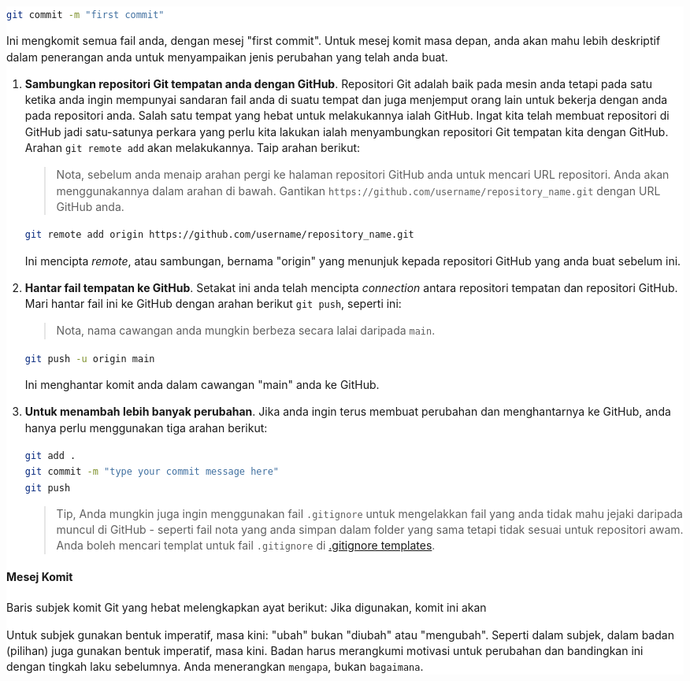    ```bash
   git commit -m "first commit"
   ```

   Ini mengkomit semua fail anda, dengan mesej "first commit". Untuk mesej komit masa depan, anda akan mahu lebih deskriptif dalam penerangan anda untuk menyampaikan jenis perubahan yang telah anda buat.

1. **Sambungkan repositori Git tempatan anda dengan GitHub**. Repositori Git adalah baik pada mesin anda tetapi pada satu ketika anda ingin mempunyai sandaran fail anda di suatu tempat dan juga menjemput orang lain untuk bekerja dengan anda pada repositori anda. Salah satu tempat yang hebat untuk melakukannya ialah GitHub. Ingat kita telah membuat repositori di GitHub jadi satu-satunya perkara yang perlu kita lakukan ialah menyambungkan repositori Git tempatan kita dengan GitHub. Arahan `git remote add` akan melakukannya. Taip arahan berikut:

   > Nota, sebelum anda menaip arahan pergi ke halaman repositori GitHub anda untuk mencari URL repositori. Anda akan menggunakannya dalam arahan di bawah. Gantikan ```https://github.com/username/repository_name.git``` dengan URL GitHub anda.

   ```bash
   git remote add origin https://github.com/username/repository_name.git
   ```

   Ini mencipta _remote_, atau sambungan, bernama "origin" yang menunjuk kepada repositori GitHub yang anda buat sebelum ini.

1. **Hantar fail tempatan ke GitHub**. Setakat ini anda telah mencipta _connection_ antara repositori tempatan dan repositori GitHub. Mari hantar fail ini ke GitHub dengan arahan berikut `git push`, seperti ini: 
   
   > Nota, nama cawangan anda mungkin berbeza secara lalai daripada ```main```.

   ```bash
   git push -u origin main
   ```

   Ini menghantar komit anda dalam cawangan "main" anda ke GitHub.

2. **Untuk menambah lebih banyak perubahan**. Jika anda ingin terus membuat perubahan dan menghantarnya ke GitHub, anda hanya perlu menggunakan tiga arahan berikut:

   ```bash
   git add .
   git commit -m "type your commit message here"
   git push
   ```

   > Tip, Anda mungkin juga ingin menggunakan fail `.gitignore` untuk mengelakkan fail yang anda tidak mahu jejaki daripada muncul di GitHub - seperti fail nota yang anda simpan dalam folder yang sama tetapi tidak sesuai untuk repositori awam. Anda boleh mencari templat untuk fail `.gitignore` di [.gitignore templates](https://github.com/github/gitignore).

#### Mesej Komit

Baris subjek komit Git yang hebat melengkapkan ayat berikut:
Jika digunakan, komit ini akan <baris subjek anda di sini>

Untuk subjek gunakan bentuk imperatif, masa kini: "ubah" bukan "diubah" atau "mengubah". 
Seperti dalam subjek, dalam badan (pilihan) juga gunakan bentuk imperatif, masa kini. Badan harus merangkumi motivasi untuk perubahan dan bandingkan ini dengan tingkah laku sebelumnya. Anda menerangkan `mengapa`, bukan `bagaimana`.

